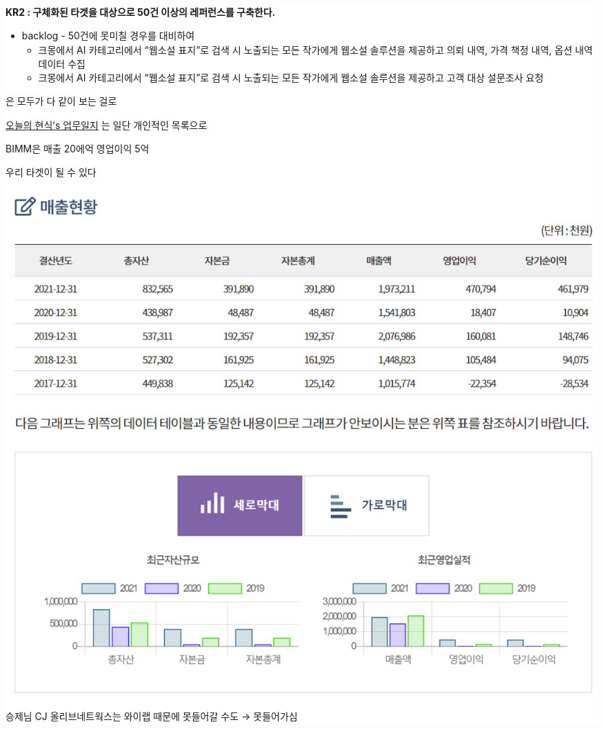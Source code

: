 **KR2 : 구체화된 타겟을 대상으로 50건 이상의 레퍼런스를 구축한다.**

- backlog - 50건에 못미칠 경우를 대비하여
    - 크몽에서 AI 카테고리에서 “웹소설 표지”로 검색 시 노출되는 모든 작가에게 웹소설 솔루션을 제공하고 의뢰 내역, 가격 책정 내역, 옵션 내역 데이터 수집
    - 크몽에서 AI 카테고리에서 “웹소설 표지”로 검색 시 노출되는 모든 작가에게 웹소설 솔루션을 제공하고 고객 대상 설문조사 요청

[](https://www.notion.so/14a0c4bafebd456f8f216a8aed705e59?pvs=21) 은 모두가 다 같이 보는 걸로

[오늘의 현식’s 업무일지](https://www.notion.so/s-a20f90ae31e44be986176f6a03f233ad?pvs=21) 는 일단 개인적인 목록으로

BIMM은 매출 20에억 영업이익 5억

우리 타겟이 될 수 있다

![image.png](20230607%204d21b7bb25d1452aa58a08b6cbaeb1a1/image.png)

승제님 CJ 올리브네트웍스는 와이랩 때문에 못들어갈 수도 → 못들어가심
